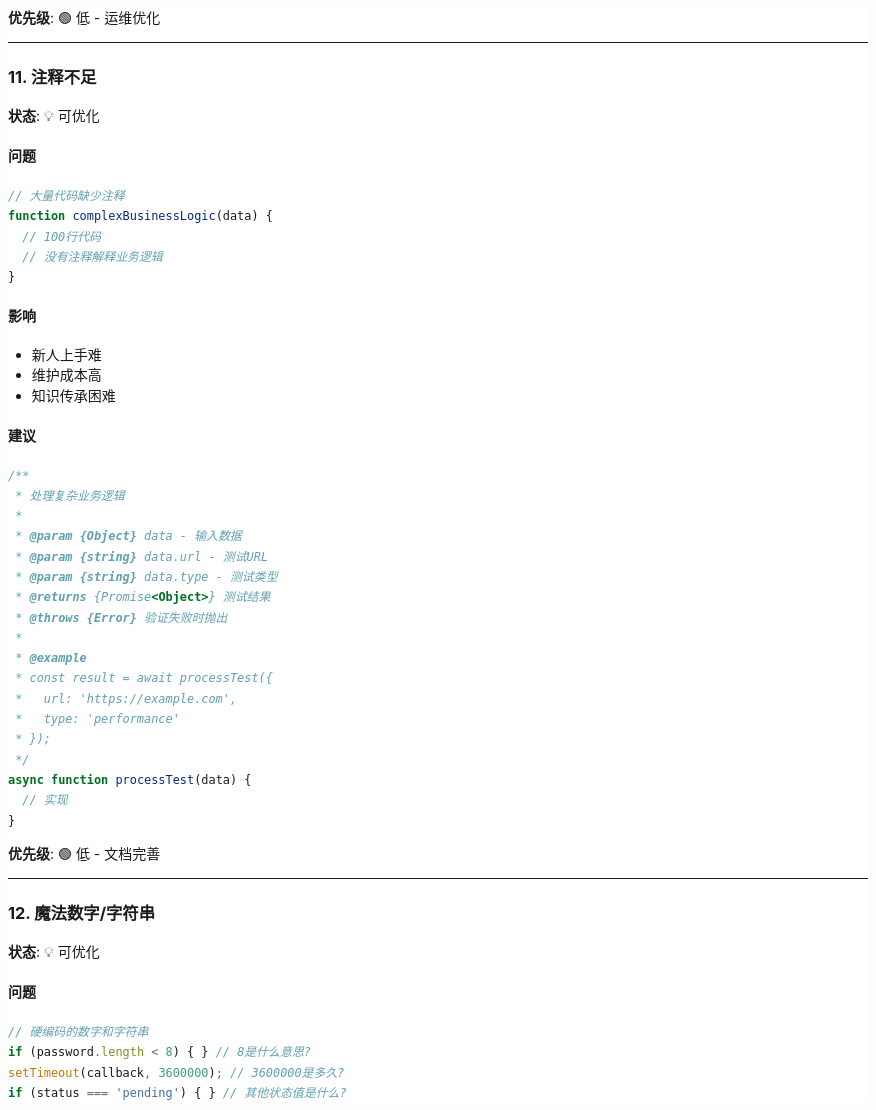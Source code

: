 ```javascript
```

**优先级**: 🟢 低 - 运维优化

---

### 11. **注释不足**
**状态**: 💡 可优化

#### 问题
```javascript
// 大量代码缺少注释
function complexBusinessLogic(data) {
  // 100行代码
  // 没有注释解释业务逻辑
}
```

#### 影响
- 新人上手难
- 维护成本高
- 知识传承困难

#### 建议
```javascript
/**
 * 处理复杂业务逻辑
 * 
 * @param {Object} data - 输入数据
 * @param {string} data.url - 测试URL
 * @param {string} data.type - 测试类型
 * @returns {Promise<Object>} 测试结果
 * @throws {Error} 验证失败时抛出
 * 
 * @example
 * const result = await processTest({
 *   url: 'https://example.com',
 *   type: 'performance'
 * });
 */
async function processTest(data) {
  // 实现
}
```

**优先级**: 🟢 低 - 文档完善

---

### 12. **魔法数字/字符串**
**状态**: 💡 可优化

#### 问题
```javascript
// 硬编码的数字和字符串
if (password.length < 8) { } // 8是什么意思?
setTimeout(callback, 3600000); // 3600000是多久?
if (status === 'pending') { } // 其他状态值是什么?
```
